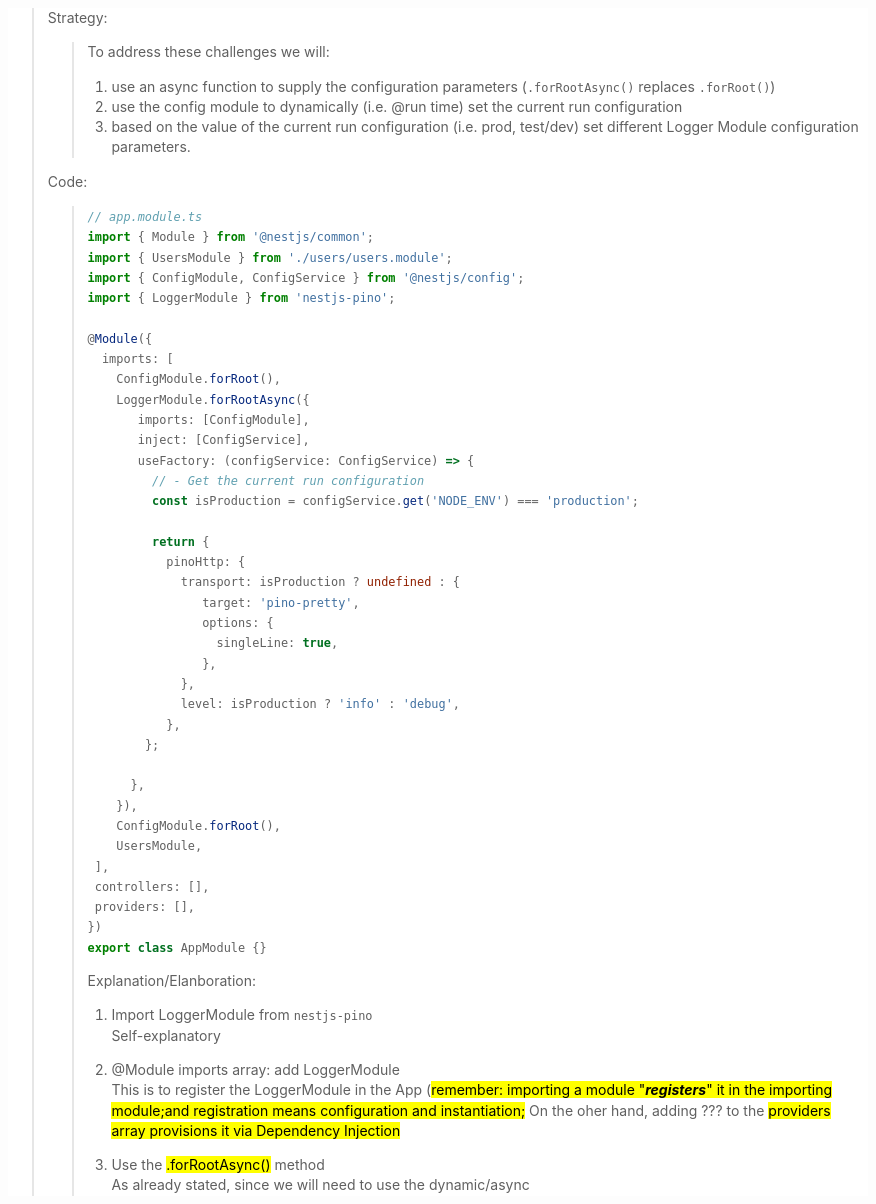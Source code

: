 > Strategy: <br>
>> To address these challenges we will:
>> 1. use an async function to supply the configuration parameters (`.forRootAsync()` replaces `.forRoot()`)
>> 2. use the config module to dynamically (i.e. @run time) set the current run configuration
>> 3. based on the value of the current run configuration (i.e. prod, test/dev) 
>> set different Logger Module configuration parameters.  
>
> Code: 
>> ```ts
>> // app.module.ts
>> import { Module } from '@nestjs/common';
>> import { UsersModule } from './users/users.module';
>> import { ConfigModule, ConfigService } from '@nestjs/config';
>> import { LoggerModule } from 'nestjs-pino';
>> 
>> @Module({
>>   imports: [
>>     ConfigModule.forRoot(),
>>     LoggerModule.forRootAsync({
>>        imports: [ConfigModule],
>>        inject: [ConfigService],
>>        useFactory: (configService: ConfigService) => {
>>          // - Get the current run configuration
>>          const isProduction = configService.get('NODE_ENV') === 'production';
>> 
>>          return {
>>            pinoHttp: {
>>              transport: isProduction ? undefined : {
>>                 target: 'pino-pretty',
>>                 options: {
>>                   singleLine: true,
>>                 },
>>              },
>>              level: isProduction ? 'info' : 'debug',
>>            },
>>         };
>> 
>>       },
>>     }),
>>     ConfigModule.forRoot(),
>>     UsersModule,
>>  ],
>>  controllers: [],
>>  providers: [],
>>})
>> export class AppModule {}
>> ```
>> 
>> Explanation/Elanboration:
>>
>> 1. Import LoggerModule from `nestjs-pino`<br>
>> Self-explanatory 
>>
>> 2. @Module imports array: add LoggerModule<br>
>>    This is to register the LoggerModule in the App (<span style="background-color:yellow; color:black">remember: importing a 
>>    module "***registers***" it in the importing module;and registration means configuration and instantiation;</span> On the oher hand, adding ??? to the <span style="background-color:yellow; color:black">providers array provisions it via Dependency Injection</span> 
>>
>> 3. Use the <span style="background-color:yellow; color:black">.forRootAsync()</span> method<br>
>> As already stated, since we will need to use the dynamic/async 
>> <span style="background-color:yellow; color:black">